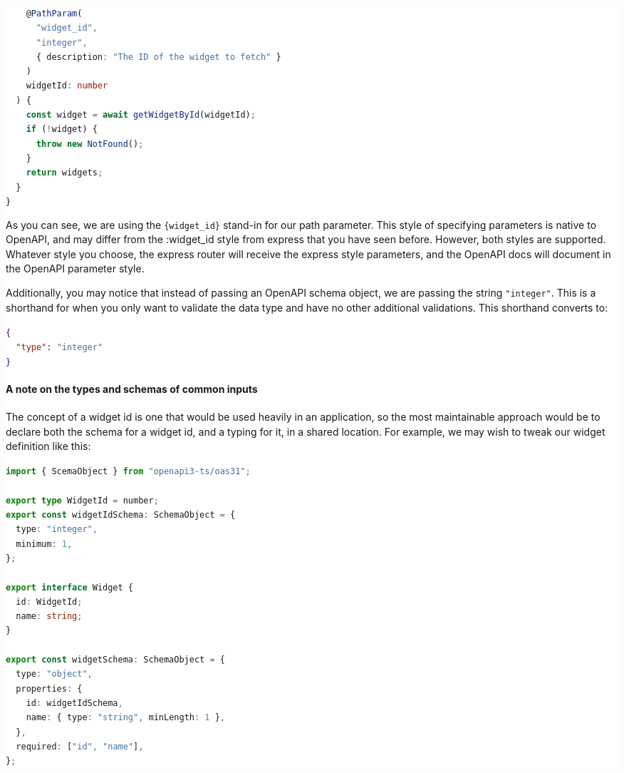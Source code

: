 ```typescript
    @PathParam(
      "widget_id",
      "integer",
      { description: "The ID of the widget to fetch" }
    )
    widgetId: number
  ) {
    const widget = await getWidgetById(widgetId);
    if (!widget) {
      throw new NotFound();
    }
    return widgets;
  }
}
```

As you can see, we are using the `{widget_id}` stand-in for our path parameter. This style of specifying parameters is native to OpenAPI, and may differ from the :widget_id style from express that you have seen before. However, both styles are supported. Whatever style you choose, the express router will receive the express style parameters, and the OpenAPI docs will document in the OpenAPI parameter style.

Additionally, you may notice that instead of passing an OpenAPI schema object, we are passing the string `"integer"`. This is a shorthand for when you only want to validate the data type and have no other additional validations. This shorthand converts to:

```json
{
  "type": "integer"
}
```

#### A note on the types and schemas of common inputs

The concept of a widget id is one that would be used heavily in an application, so the most maintainable approach would be to declare both the schema for a widget id, and a typing for it, in a shared location. For example, we may wish to tweak our widget definition like this:

```typescript
import { ScemaObject } from "openapi3-ts/oas31";

export type WidgetId = number;
export const widgetIdSchema: SchemaObject = {
  type: "integer",
  minimum: 1,
};

export interface Widget {
  id: WidgetId;
  name: string;
}

export const widgetSchema: SchemaObject = {
  type: "object",
  properties: {
    id: widgetIdSchema,
    name: { type: "string", minLength: 1 },
  },
  required: ["id", "name"],
};
```
